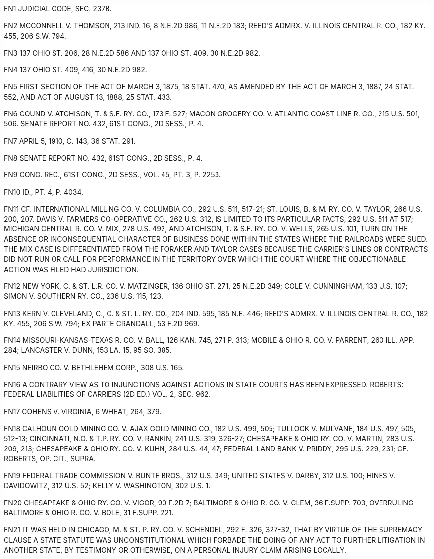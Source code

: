 FN1  JUDICIAL CODE, SEC. 237B.

FN2  MCCONNELL V. THOMSON, 213 IND. 16, 8 N.E.2D 986, 11 N.E.2D 183; REED'S ADMRX.  V. ILLINOIS CENTRAL R. CO., 182 KY. 455, 206 S.W. 794.

FN3  137 OHIO ST. 206, 28 N.E.2D 586 AND 137 OHIO ST. 409, 30 N.E.2D 982.

FN4  137 OHIO ST. 409, 416, 30 N.E.2D 982.

FN5  FIRST SECTION OF THE ACT OF MARCH 3, 1875, 18 STAT. 470, AS AMENDED BY THE ACT OF MARCH 3, 1887, 24 STAT. 552, AND ACT OF AUGUST 13, 1888, 25 STAT. 433.

FN6  COUND V. ATCHISON, T. & S.F. RY. CO., 173 F. 527; MACON GROCERY CO. V. ATLANTIC COAST LINE R. CO., 215 U.S. 501, 506.  SENATE REPORT NO. 432, 61ST CONG., 2D SESS., P. 4.

FN7  APRIL 5, 1910, C. 143, 36 STAT. 291.

FN8  SENATE REPORT NO. 432, 61ST CONG., 2D SESS., P. 4.

FN9  CONG. REC., 61ST CONG., 2D SESS., VOL. 45, PT. 3, P. 2253.

FN10  ID., PT. 4, P. 4034.

FN11  CF. INTERNATIONAL MILLING CO. V. COLUMBIA CO., 292 U.S. 511, 517-21; ST. LOUIS, B. & M. RY. CO. V. TAYLOR, 266 U.S. 200, 207.  DAVIS V. FARMERS CO-OPERATIVE CO., 262 U.S. 312, IS LIMITED TO ITS PARTICULAR FACTS, 292 U.S. 511 AT 517; MICHIGAN CENTRAL R. CO. V. MIX, 278 U.S. 492, AND ATCHISON, T. & S.F. RY. CO. V. WELLS, 265 U.S. 101, TURN ON THE ABSENCE OR INCONSEQUENTIAL CHARACTER OF BUSINESS DONE WITHIN THE STATES WHERE THE RAILROADS WERE SUED.  THE MIX CASE IS DIFFERENTIATED FROM THE FORAKER AND TAYLOR CASES BECAUSE THE CARRIER'S LINES OR CONTRACTS DID NOT RUN OR CALL FOR PERFORMANCE IN THE TERRITORY OVER WHICH THE COURT WHERE THE OBJECTIONABLE ACTION WAS FILED HAD JURISDICTION.

FN12  NEW YORK, C. & ST. L.R. CO. V. MATZINGER, 136 OHIO ST. 271, 25 N.E.2D 349; COLE V. CUNNINGHAM, 133 U.S. 107; SIMON V. SOUTHERN RY. CO., 236 U.S. 115, 123.

FN13  KERN V. CLEVELAND, C., C. & ST. L. RY. CO., 204 IND. 595, 185 N.E. 446; REED'S ADMRX.  V. ILLINOIS CENTRAL R. CO., 182 KY. 455, 206 S.W. 794; EX PARTE CRANDALL, 53 F.2D 969.

FN14  MISSOURI-KANSAS-TEXAS R. CO. V. BALL, 126 KAN. 745, 271 P. 313; MOBILE & OHIO R. CO. V. PARRENT, 260 ILL. APP. 284; LANCASTER V. DUNN, 153 LA. 15, 95 SO. 385.

FN15  NEIRBO CO. V. BETHLEHEM CORP., 308 U.S. 165.

FN16  A CONTRARY VIEW AS TO INJUNCTIONS AGAINST ACTIONS IN STATE COURTS HAS BEEN EXPRESSED.  ROBERTS:  FEDERAL LIABILITIES OF CARRIERS (2D ED.)  VOL.  2, SEC. 962.

FN17  COHENS V. VIRGINIA, 6 WHEAT, 264, 379.

FN18  CALHOUN GOLD MINING CO. V. AJAX GOLD MINING CO., 182 U.S. 499, 505; TULLOCK V. MULVANE, 184 U.S. 497, 505, 512-13; CINCINNATI, N.O. & T.P. RY. CO. V. RANKIN, 241 U.S. 319, 326-27; CHESAPEAKE & OHIO RY. CO. V. MARTIN, 283 U.S. 209, 213; CHESAPEAKE & OHIO RY. CO. V. KUHN, 284 U.S. 44, 47; FEDERAL LAND BANK V. PRIDDY, 295 U.S. 229, 231; CF. ROBERTS, OP. CIT., SUPRA.

FN19  FEDERAL TRADE COMMISSION V. BUNTE BROS., 312 U.S. 349; UNITED STATES V. DARBY, 312 U.S. 100; HINES V. DAVIDOWITZ, 312 U.S. 52; KELLY V. WASHINGTON, 302 U.S. 1.

FN20  CHESAPEAKE & OHIO RY. CO. V. VIGOR, 90 F.2D 7; BALTIMORE & OHIO R. CO. V. CLEM, 36 F.SUPP.  703, OVERRULING BALTIMORE & OHIO R. CO. V. BOLE, 31 F.SUPP.  221.

FN21  IT WAS HELD IN CHICAGO, M. & ST. P. RY. CO. V. SCHENDEL, 292 F. 326, 327-32, THAT BY VIRTUE OF THE SUPREMACY CLAUSE A STATE STATUTE WAS UNCONSTITUTIONAL WHICH FORBADE THE DOING OF ANY ACT TO FURTHER LITIGATION IN ANOTHER STATE, BY TESTIMONY OR OTHERWISE, ON A PERSONAL INJURY CLAIM ARISING LOCALLY.
